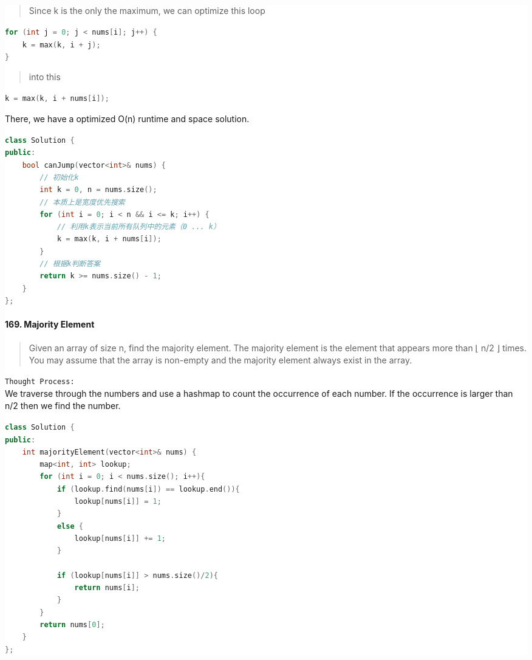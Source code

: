 >Since k is the only the maximum, we can optimize this loop

```cpp
for (int j = 0; j < nums[i]; j++) {
    k = max(k, i + j);
}
```
>into this

```cpp
k = max(k, i + nums[i]);
```

There, we have a optimized O(n) runtime and space solution.

```cpp
class Solution {
public:
    bool canJump(vector<int>& nums) {
        // 初始化k
        int k = 0, n = nums.size();
        // 本质上是宽度优先搜索
        for (int i = 0; i < n && i <= k; i++) {
            // 利用k表示当前所有队列中的元素（0 ... k）
            k = max(k, i + nums[i]);
        }
        // 根据k判断答案
        return k >= nums.size() - 1;
    }
};
```

#### 169. Majority Element

>Given an array of size n, find the majority element. The majority element is the element that appears more than ⌊ n/2 ⌋ times.  
You may assume that the array is non-empty and the majority element always exist in the array.

`Thought Process:`  
We traverse through the numbers and use a hashmap to count the occurrence of each number. If the occurrence is larger than n/2 then we find the number.

```cpp
class Solution {
public:
    int majorityElement(vector<int>& nums) {
        map<int, int> lookup;
        for (int i = 0; i < nums.size(); i++){
            if (lookup.find(nums[i]) == lookup.end()){
                lookup[nums[i]] = 1;
            }
            else {
                lookup[nums[i]] += 1;
            }

            if (lookup[nums[i]] > nums.size()/2){
                return nums[i];
            }
        }
        return nums[0];
    }
};
```

